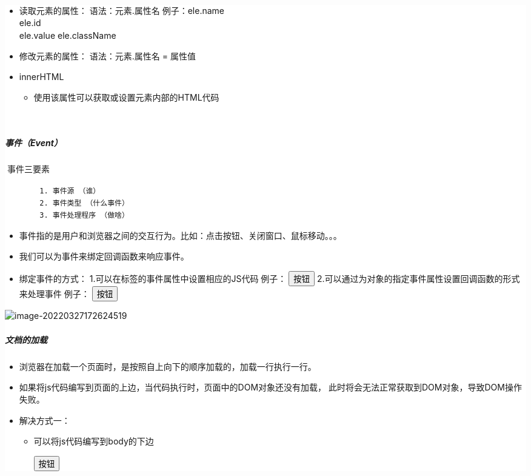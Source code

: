 - 读取元素的属性：
	语法：元素.属性名
	例子：ele.name  
		  ele.id  
		  ele.value 
		  ele.className
	
- 修改元素的属性：
	语法：元素.属性名 = 属性值
	
- innerHTML
	- 使用该属性可以获取或设置元素内部的HTML代码


​				

##### 事件（Event）

​	事件三要素

			1. 事件源 （谁）
			2. 事件类型 （什么事件）
			3. 事件处理程序 （做啥）

- 事件指的是用户和浏览器之间的交互行为。比如：点击按钮、关闭窗口、鼠标移动。。。

- 我们可以为事件来绑定回调函数来响应事件。

- 绑定事件的方式：
	1.可以在标签的事件属性中设置相应的JS代码
		例子：
			<button onclick="js代码。。。">按钮</button>
	2.可以通过为对象的指定事件属性设置回调函数的形式来处理事件
		例子：
			<button id="btn">按钮</button>
	
	<script>
			var btn = document.getElementById("btn");
			btn.onclick = function(){
	            };
	</script>

![image-20220327172624519](../../../../../../AppData/Roaming/Typora/typora-user-images/image-20220327172624519.png)

##### 文档的加载

- 浏览器在加载一个页面时，是按照自上向下的顺序加载的，加载一行执行一行。

- 如果将js代码编写到页面的上边，当代码执行时，页面中的DOM对象还没有加载，
	此时将会无法正常获取到DOM对象，导致DOM操作失败。
	
- 解决方式一：
	- 可以将js代码编写到body的下边
	  
	  <body>
	  <button id="btn">按钮</button>
	  
	  <script>
	  	var btn = document.getElementById("btn");
	  	btn.onclick = function(){
	      };
	  </script>
	  